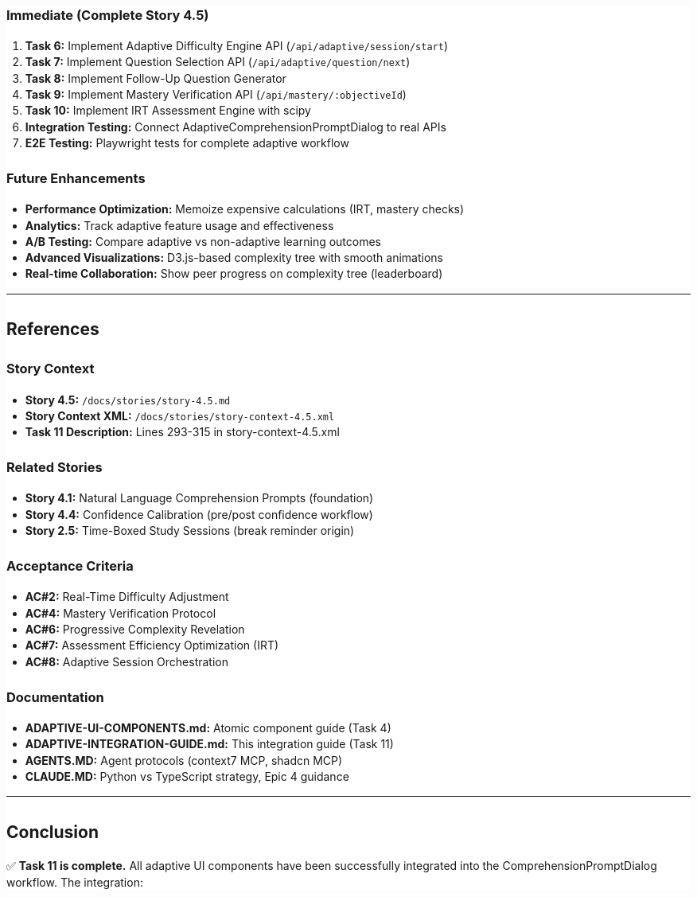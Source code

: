 ### Immediate (Complete Story 4.5)

1. **Task 6:** Implement Adaptive Difficulty Engine API (`/api/adaptive/session/start`)
2. **Task 7:** Implement Question Selection API (`/api/adaptive/question/next`)
3. **Task 8:** Implement Follow-Up Question Generator
4. **Task 9:** Implement Mastery Verification API (`/api/mastery/:objectiveId`)
5. **Task 10:** Implement IRT Assessment Engine with scipy
6. **Integration Testing:** Connect AdaptiveComprehensionPromptDialog to real APIs
7. **E2E Testing:** Playwright tests for complete adaptive workflow

### Future Enhancements

- **Performance Optimization:** Memoize expensive calculations (IRT, mastery checks)
- **Analytics:** Track adaptive feature usage and effectiveness
- **A/B Testing:** Compare adaptive vs non-adaptive learning outcomes
- **Advanced Visualizations:** D3.js-based complexity tree with smooth animations
- **Real-time Collaboration:** Show peer progress on complexity tree (leaderboard)

---

## References

### Story Context
- **Story 4.5:** `/docs/stories/story-4.5.md`
- **Story Context XML:** `/docs/stories/story-context-4.5.xml`
- **Task 11 Description:** Lines 293-315 in story-context-4.5.xml

### Related Stories
- **Story 4.1:** Natural Language Comprehension Prompts (foundation)
- **Story 4.4:** Confidence Calibration (pre/post confidence workflow)
- **Story 2.5:** Time-Boxed Study Sessions (break reminder origin)

### Acceptance Criteria
- **AC#2:** Real-Time Difficulty Adjustment
- **AC#4:** Mastery Verification Protocol
- **AC#6:** Progressive Complexity Revelation
- **AC#7:** Assessment Efficiency Optimization (IRT)
- **AC#8:** Adaptive Session Orchestration

### Documentation
- **ADAPTIVE-UI-COMPONENTS.md:** Atomic component guide (Task 4)
- **ADAPTIVE-INTEGRATION-GUIDE.md:** This integration guide (Task 11)
- **AGENTS.MD:** Agent protocols (context7 MCP, shadcn MCP)
- **CLAUDE.MD:** Python vs TypeScript strategy, Epic 4 guidance

---

## Conclusion

✅ **Task 11 is complete.** All adaptive UI components have been successfully integrated into the ComprehensionPromptDialog workflow. The integration:
